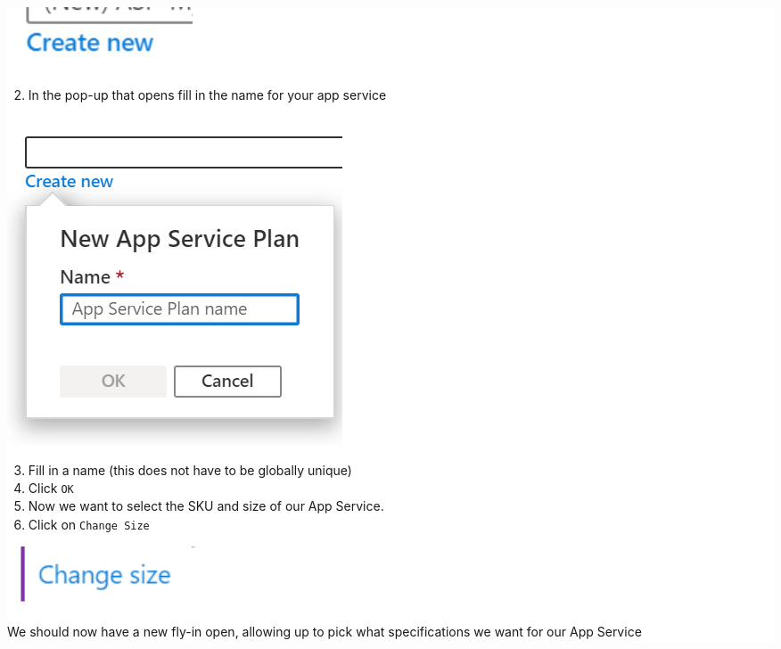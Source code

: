 ![App Service Create Link](https://raw.githubusercontent.com/StacyCash/azure-command-and-query/main/blog-posts/step-two/Images/app-service-create-link.png)

2. In the pop-up that opens fill in the name for your app service

![New App Service Name](https://raw.githubusercontent.com/StacyCash/azure-command-and-query/main/blog-posts/step-two/Images/app-service-create-new.png)

3. Fill in a name (this does not have to be globally unique)
4. Click `OK`
5. Now we want to select the SKU and size of our App Service.
6. Click on `Change Size`

![App Service Change Size Link](https://raw.githubusercontent.com/StacyCash/azure-command-and-query/main/blog-posts/step-two/Images/app-service-change-size-link.png)

We should now have a new fly-in open, allowing up to pick what specifications we want for our App Service
